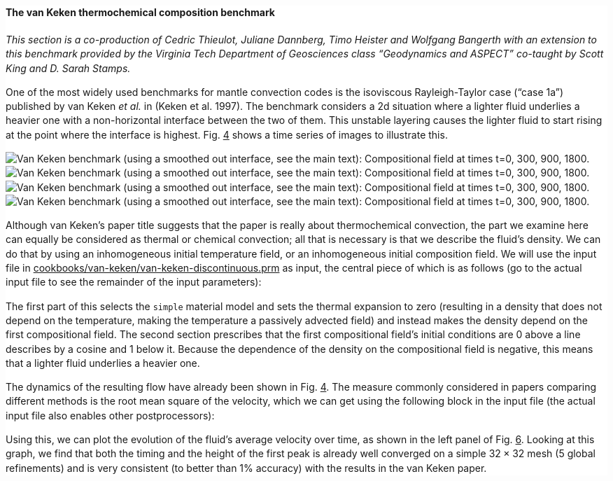 #### The van Keken thermochemical composition benchmark

*This section is a co-production of Cedric Thieulot, Juliane Dannberg, Timo
Heister and Wolfgang Bangerth with an extension to this benchmark provided by
the Virginia Tech Department of Geosciences class &ldquo;Geodynamics and
ASPECT&rdquo; co-taught by Scott King and D.&nbsp;Sarah Stamps.*

One of the most widely used benchmarks for mantle convection codes is the
isoviscous Rayleigh-Taylor case (&ldquo;case 1a&rdquo;) published by van Keken
*et al.* in (Keken et al. 1997). The benchmark considers a 2d situation where
a lighter fluid underlies a heavier one with a non-horizontal interface
between the two of them. This unstable layering causes the lighter fluid to
start rising at the point where the interface is highest. Fig.&nbsp;[4][]
shows a time series of images to illustrate this.

<img src="cookbooks/benchmarks/van-keken/doc/movie0000.png" title="fig:" id="fig:vk-1" style="width:23.0%" alt="Van Keken benchmark (using a smoothed out interface, see the main text): Compositional field at times t=0, 300, 900, 1800." />
<img src="cookbooks/benchmarks/van-keken/doc/movie0003.png" title="fig:" id="fig:vk-1" style="width:23.0%" alt="Van Keken benchmark (using a smoothed out interface, see the main text): Compositional field at times t=0, 300, 900, 1800." />
<img src="cookbooks/benchmarks/van-keken/doc/movie0009.png" title="fig:" id="fig:vk-1" style="width:23.0%" alt="Van Keken benchmark (using a smoothed out interface, see the main text): Compositional field at times t=0, 300, 900, 1800." />
<img src="cookbooks/benchmarks/van-keken/doc/movie0018.png" title="fig:" id="fig:vk-1" style="width:23.0%" alt="Van Keken benchmark (using a smoothed out interface, see the main text): Compositional field at times t=0, 300, 900, 1800." />

Although van Keken&rsquo;s paper title suggests that the paper is really about
thermochemical convection, the part we examine here can equally be considered
as thermal or chemical convection; all that is necessary is that we describe
the fluid&rsquo;s density. We can do that by using an inhomogeneous initial
temperature field, or an inhomogeneous initial composition field. We will use
the input file in [cookbooks/van-keken/van-keken-discontinuous.prm](https://www.github.com/geodynamics/aspect/blob/main/cookbooks/van-keken/van-keken-discontinuous.prm) as
input, the central piece of which is as follows (go to the actual input file
to see the remainder of the input parameters):

``` prmfile
```

The first part of this selects the `simple` material model and sets the
thermal expansion to zero (resulting in a density that does not depend on the
temperature, making the temperature a passively advected field) and instead
makes the density depend on the first compositional field. The second section
prescribes that the first compositional field&rsquo;s initial conditions are 0
above a line describes by a cosine and 1 below it. Because the dependence of
the density on the compositional field is negative, this means that a lighter
fluid underlies a heavier one.

The dynamics of the resulting flow have already been shown in Fig.&nbsp;[4][].
The measure commonly considered in papers comparing different methods is the
root mean square of the velocity, which we can get using the following block
in the input file (the actual input file also enables other postprocessors):

``` prmfile
```

Using this, we can plot the evolution of the fluid&rsquo;s average velocity
over time, as shown in the left panel of Fig.&nbsp;[6][]. Looking at this
graph, we find that both the timing and the height of the first peak is
already well converged on a simple $32\times 32$ mesh (5 global refinements)
and is very consistent (to better than 1% accuracy) with the results in the
van Keken paper.


  [4]: #fig:vk-1
  [cookbooks/van-keken/van-keken-discontinuous.prm]: cookbooks/van-keken/van-keken-discontinuous.prm
  [6]: #fig:vk-2
  [7]: #fig:vk-3
  [8]: #fig:vk-4
  [cookbooks/van-keken/van-keken-smooth.prm]: cookbooks/van-keken/van-keken-smooth.prm
  [1]: #tab:runtime-table
  [9]: #fig:vk-5
  [10]: #fig:vk-6
  [11]: #fig:vk-7
  [12]: #fig:vk-8
  [13]: #fig:vk-9